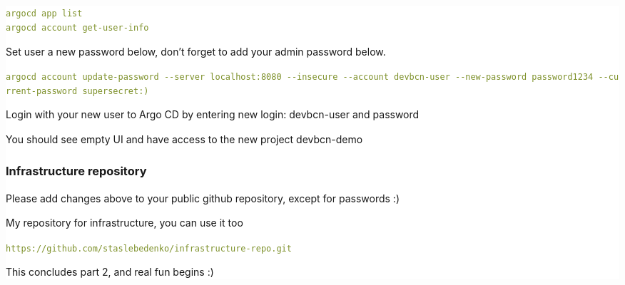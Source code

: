 ```yaml
argocd app list
argocd account get-user-info  
```

Set user a new password below, don’t forget to add your admin password below.

```yaml
argocd account update-password --server localhost:8080 --insecure --account devbcn-user --new-password password1234 --current-password supersecret:)
```

Login with your new user to Argo CD by entering new login: devbcn-user and password

You should see empty UI and have access to the new project devbcn-demo



### Infrastructure repository
Please add changes above to your public github repository, except for passwords :)

My repository for infrastructure, you can use it too
```yaml
https://github.com/staslebedenko/infrastructure-repo.git
```

This concludes part 2, and real fun begins :)
